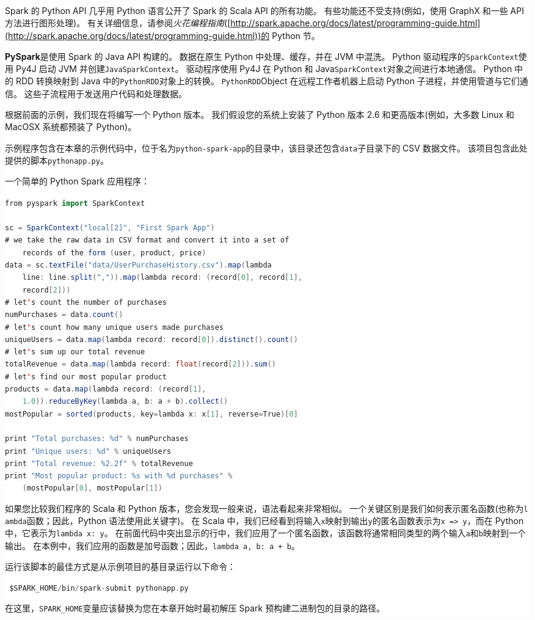 Spark 的 Python API 几乎用 Python 语言公开了 Spark 的 Scala API 的所有功能。 有些功能还不受支持(例如，使用 GraphX 和一些 API 方法进行图形处理)。 有关详细信息，请参阅*火花编程指南*([http://spark.apache.org/docs/latest/programming-guide.html](http://spark.apache.org/docs/latest/programming-guide.html))的 Python 节。

**PySpark**是使用 Spark 的 Java API 构建的。 数据在原生 Python 中处理、缓存，并在 JVM 中混洗。 Python 驱动程序的`SparkContext`使用 Py4J 启动 JVM 并创建`JavaSparkContext`。 驱动程序使用 Py4J 在 Python 和 Java`SparkContext`对象之间进行本地通信。 Python 中的 RDD 转换映射到 Java 中的`PythonRDD`对象上的转换。 `PythonRDD`Object 在远程工作者机器上启动 Python 子进程，并使用管道与它们通信。 这些子流程用于发送用户代码和处理数据。

根据前面的示例，我们现在将编写一个 Python 版本。 我们假设您的系统上安装了 Python 版本 2.6 和更高版本(例如，大多数 Linux 和 MacOSX 系统都预装了 Python)。

示例程序包含在本章的示例代码中，位于名为`python-spark-app`的目录中，该目录还包含`data`子目录下的 CSV 数据文件。 该项目包含此处提供的脚本`pythonapp.py`。

一个简单的 Python Spark 应用程序：

```scala
from pyspark import SparkContext

sc = SparkContext("local[2]", "First Spark App")
# we take the raw data in CSV format and convert it into a set of 
    records of the form (user, product, price)
data = sc.textFile("data/UserPurchaseHistory.csv").map(lambda 
    line: line.split(",")).map(lambda record: (record[0], record[1], 
    record[2]))
# let's count the number of purchases
numPurchases = data.count()
# let's count how many unique users made purchases
uniqueUsers = data.map(lambda record: record[0]).distinct().count()
# let's sum up our total revenue
totalRevenue = data.map(lambda record: float(record[2])).sum()
# let's find our most popular product
products = data.map(lambda record: (record[1], 
    1.0)).reduceByKey(lambda a, b: a + b).collect()
mostPopular = sorted(products, key=lambda x: x[1], reverse=True)[0]

print "Total purchases: %d" % numPurchases
print "Unique users: %d" % uniqueUsers
print "Total revenue: %2.2f" % totalRevenue
print "Most popular product: %s with %d purchases" % 
    (mostPopular[0], mostPopular[1])

```

如果您比较我们程序的 Scala 和 Python 版本，您会发现一般来说，语法看起来非常相似。 一个关键区别是我们如何表示匿名函数(也称为`lambda`函数；因此，Python 语法使用此关键字)。 在 Scala 中，我们已经看到将输入`x`映射到输出`y`的匿名函数表示为`x => y`，而在 Python 中，它表示为`lambda x: y`。 在前面代码中突出显示的行中，我们应用了一个匿名函数，该函数将通常相同类型的两个输入`a`和`b`映射到一个输出。 在本例中，我们应用的函数是加号函数；因此，`lambda a, b: a + b`。

运行该脚本的最佳方式是从示例项目的基目录运行以下命令：

```scala
 $SPARK_HOME/bin/spark-submit pythonapp.py

```

在这里，`SPARK_HOME`变量应该替换为您在本章开始时最初解压 Spark 预构建二进制包的目录的路径。
